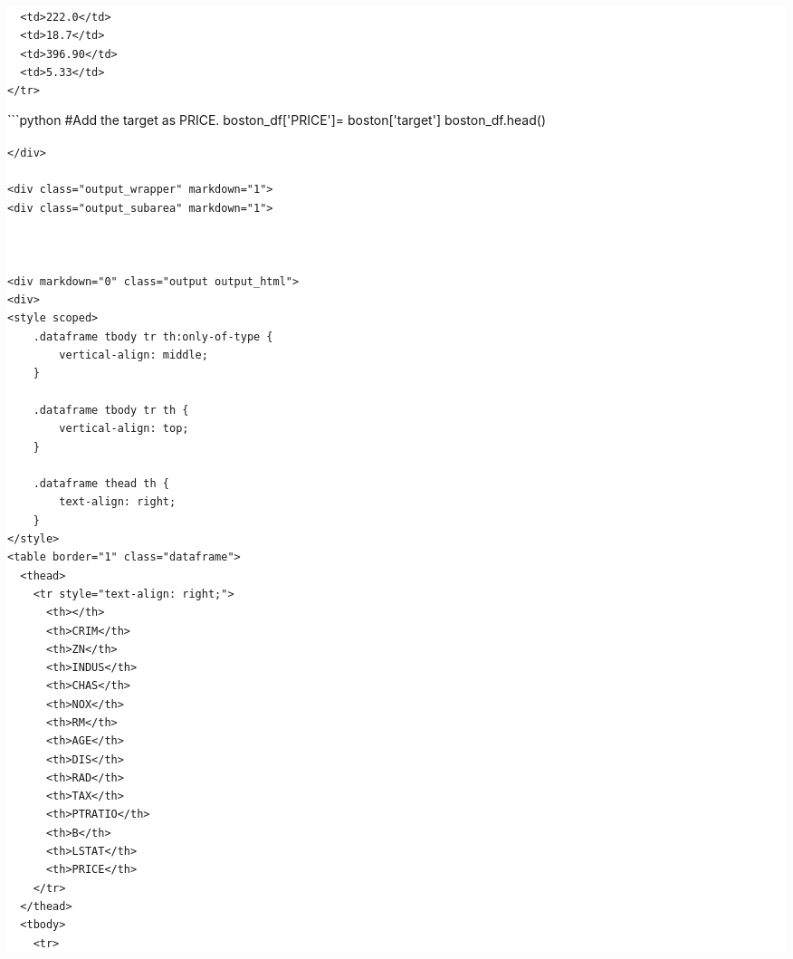       <td>222.0</td>
      <td>18.7</td>
      <td>396.90</td>
      <td>5.33</td>
    </tr>
  </tbody>
</table>
</div>
</div>


</div>
</div>
</div>



<div markdown="1" class="cell code_cell">
<div class="input_area" markdown="1">
```python
#Add the target as PRICE. 
boston_df['PRICE']= boston['target']
boston_df.head()

```
</div>

<div class="output_wrapper" markdown="1">
<div class="output_subarea" markdown="1">



<div markdown="0" class="output output_html">
<div>
<style scoped>
    .dataframe tbody tr th:only-of-type {
        vertical-align: middle;
    }

    .dataframe tbody tr th {
        vertical-align: top;
    }

    .dataframe thead th {
        text-align: right;
    }
</style>
<table border="1" class="dataframe">
  <thead>
    <tr style="text-align: right;">
      <th></th>
      <th>CRIM</th>
      <th>ZN</th>
      <th>INDUS</th>
      <th>CHAS</th>
      <th>NOX</th>
      <th>RM</th>
      <th>AGE</th>
      <th>DIS</th>
      <th>RAD</th>
      <th>TAX</th>
      <th>PTRATIO</th>
      <th>B</th>
      <th>LSTAT</th>
      <th>PRICE</th>
    </tr>
  </thead>
  <tbody>
    <tr>